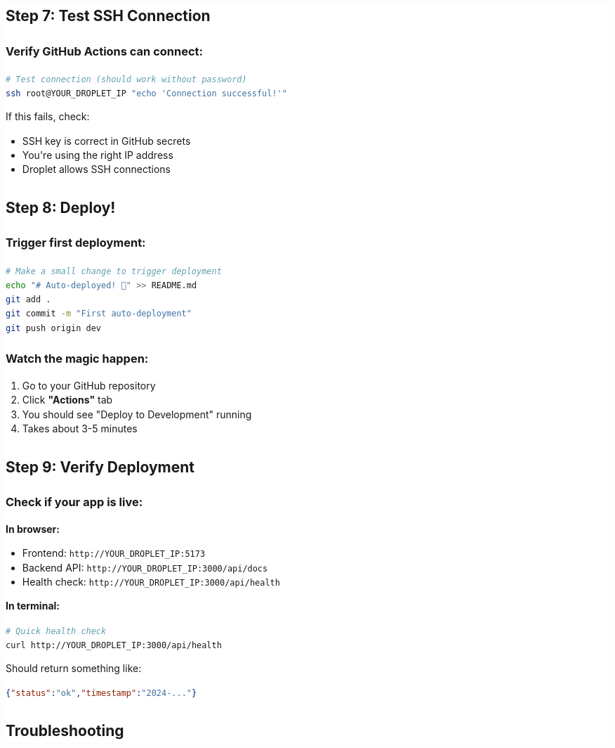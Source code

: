 
## Step 7: Test SSH Connection

### Verify GitHub Actions can connect:
```bash
# Test connection (should work without password)
ssh root@YOUR_DROPLET_IP "echo 'Connection successful!'"
```

If this fails, check:
- SSH key is correct in GitHub secrets
- You're using the right IP address
- Droplet allows SSH connections

## Step 8: Deploy!

### Trigger first deployment:
```bash
# Make a small change to trigger deployment
echo "# Auto-deployed! 🚀" >> README.md
git add .
git commit -m "First auto-deployment"
git push origin dev
```

### Watch the magic happen:
1. Go to your GitHub repository
2. Click **"Actions"** tab
3. You should see "Deploy to Development" running
4. Takes about 3-5 minutes

## Step 9: Verify Deployment

### Check if your app is live:

**In browser:**
- Frontend: `http://YOUR_DROPLET_IP:5173`
- Backend API: `http://YOUR_DROPLET_IP:3000/api/docs`
- Health check: `http://YOUR_DROPLET_IP:3000/api/health`

**In terminal:**
```bash
# Quick health check
curl http://YOUR_DROPLET_IP:3000/api/health
```

Should return something like:
```json
{"status":"ok","timestamp":"2024-..."}
```

## Troubleshooting
